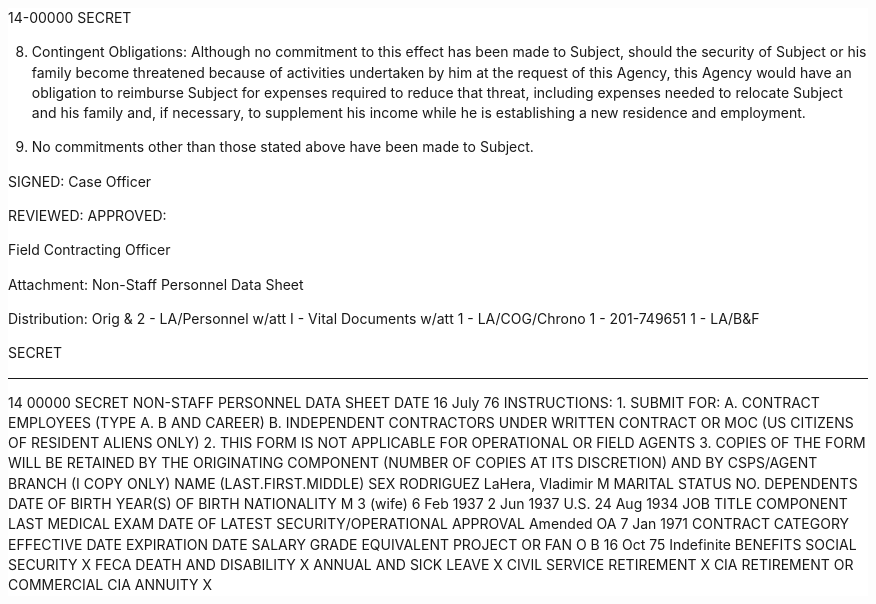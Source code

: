 
14-00000
SECRET

8. Contingent Obligations:
Although no commitment to
this effect has been made to Subject, should the security
of Subject or his family become threatened because of
activities undertaken by him at the request of this
Agency, this Agency would have an obligation to reimburse
Subject for expenses required to reduce that threat,
including expenses needed to relocate Subject and his
family and, if necessary, to supplement his income while
he is establishing a new residence and employment.

9. No commitments other than those stated above have
been made to Subject.

SIGNED:
Case Officer

REVIEWED: APPROVED:

Field Contracting Officer

Attachment:
Non-Staff Personnel Data Sheet

Distribution:
Orig & 2 - LA/Personnel w/att
I - Vital Documents w/att
1 - LA/COG/Chrono
1 - 201-749651
1 - LA/B&F

SECRET

---

14 00000
SECRET
NON-STAFF PERSONNEL DATA SHEET
DATE
16 July 76
INSTRUCTIONS: 1. SUBMIT FOR:
A. CONTRACT EMPLOYEES (TYPE A. B AND CAREER)
B. INDEPENDENT CONTRACTORS UNDER WRITTEN CONTRACT OR MOC (US CITIZENS OF
RESIDENT ALIENS ONLY)
2. THIS FORM IS NOT APPLICABLE FOR OPERATIONAL OR FIELD AGENTS
3. COPIES OF THE FORM WILL BE RETAINED BY THE ORIGINATING COMPONENT (NUMBER
OF COPIES AT ITS DISCRETION) AND BY CSPS/AGENT BRANCH (I COPY ONLY)
NAME (LAST.FIRST.MIDDLE) SEX
RODRIGUEZ LaHera, Vladimir M
MARITAL STATUS NO. DEPENDENTS DATE OF BIRTH YEAR(S) OF BIRTH NATIONALITY
M 3 (wife) 6 Feb 1937 2 Jun 1937 U.S.
24 Aug 1934
JOB TITLE COMPONENT LAST MEDICAL EXAM
DATE
OF LATEST SECURITY/OPERATIONAL APPROVAL
Amended OA 7 Jan 1971
CONTRACT CATEGORY EFFECTIVE DATE EXPIRATION DATE SALARY GRADE EQUIVALENT PROJECT OR FAN O
B 16 Oct 75 Indefinite
BENEFITS
SOCIAL SECURITY X
FECA DEATH AND DISABILITY X
ANNUAL AND SICK LEAVE X
CIVIL SERVICE RETIREMENT X
CIA RETIREMENT OR COMMERCIAL CIA ANNUITY X
